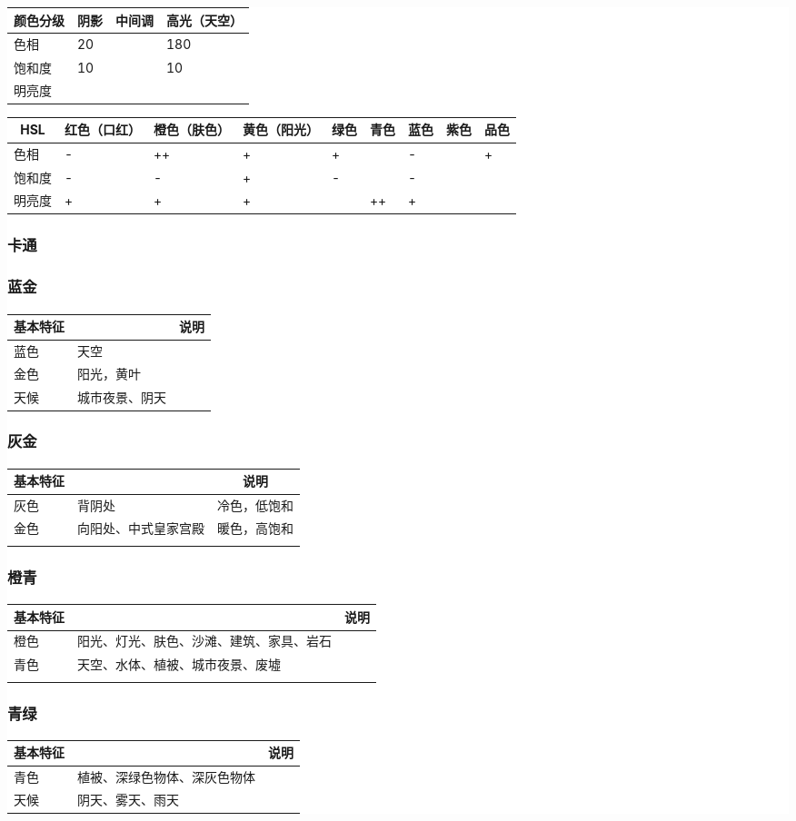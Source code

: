 | 颜色分级 | 阴影 | 中间调 | 高光（天空） |
| -------- | ---- | ------ | ------------ |
| 色相     | 20   |        | 180          |
| 饱和度   | 10   |        | 10           |
| 明亮度   |      |        |              |

| HSL    | 红色（口红） | 橙色（肤色） | 黄色（阳光） | 绿色 | 青色 | 蓝色 | 紫色 | 品色 |
| ------ | ------------ | ------------ | ------------ | ---- | ---- | ---- | ---- | ---- |
| 色相   | -            | ++           | +            | +    |      | -    |      | +    |
| 饱和度 | -            | -            | +            | -    |      | -    |      |      |
| 明亮度 | +            | +            | +            |      | ++   | +    |      |      |

### 卡通

### 蓝金

| 基本特征 |                | 说明 |
| -------- | -------------- | ---- |
| 蓝色     | 天空           |      |
| 金色     | 阳光，黄叶     |      |
| 天候     | 城市夜景、阴天 |      |

### 灰金

| 基本特征 |                      | 说明         |
| -------- | -------------------- | ------------ |
| 灰色     | 背阴处               | 冷色，低饱和 |
| 金色     | 向阳处、中式皇家宫殿 | 暖色，高饱和 |
|          |                      |              |

### 橙青

| 基本特征 |                                          | 说明 |
| -------- | ---------------------------------------- | ---- |
| 橙色     | 阳光、灯光、肤色、沙滩、建筑、家具、岩石 |      |
| 青色     | 天空、水体、植被、城市夜景、废墟     |      |
|          |                                          |      |

### 青绿

| 基本特征 |                              | 说明 |
| -------- | ---------------------------- | ---- |
| 青色     | 植被、深绿色物体、深灰色物体 |      |
| 天候     | 阴天、雾天、雨天             |      |
